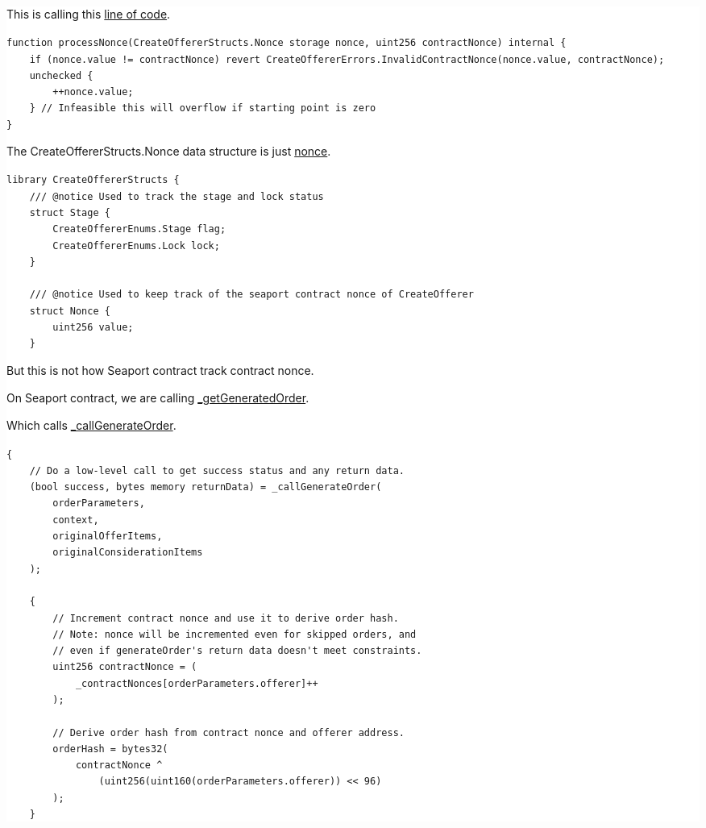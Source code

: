 This is calling this [line of code](https://github.com/code-423n4/2023-09-delegate/blob/a6dbac8068760ee4fc5bababb57e3fe79e5eeb2e/src/libraries/CreateOffererLib.sol#L184).

```solidity
function processNonce(CreateOffererStructs.Nonce storage nonce, uint256 contractNonce) internal {
	if (nonce.value != contractNonce) revert CreateOffererErrors.InvalidContractNonce(nonce.value, contractNonce);
	unchecked {
		++nonce.value;
	} // Infeasible this will overflow if starting point is zero
}
```

The CreateOffererStructs.Nonce data structure is just [nonce](https://github.com/code-423n4/2023-09-delegate/blob/a6dbac8068760ee4fc5bababb57e3fe79e5eeb2e/src/libraries/CreateOffererLib.sol#L72).

```solidity
library CreateOffererStructs {
    /// @notice Used to track the stage and lock status
    struct Stage {
        CreateOffererEnums.Stage flag;
        CreateOffererEnums.Lock lock;
    }

    /// @notice Used to keep track of the seaport contract nonce of CreateOfferer
    struct Nonce {
        uint256 value;
    }
```

But this is not how Seaport contract track contract nonce.

On Seaport contract, we are calling [\_getGeneratedOrder](https://github.com/ProjectOpenSea/seaport/blob/539f0c18af85152aff9d64d90a55cf1627fd3e25/reference/lib/ReferenceOrderValidator.sol#L323).

Which calls [\_callGenerateOrder](https://github.com/ProjectOpenSea/seaport/blob/539f0c18af85152aff9d64d90a55cf1627fd3e25/reference/lib/ReferenceOrderValidator.sol#L360).

```solidity
{
	// Do a low-level call to get success status and any return data.
	(bool success, bytes memory returnData) = _callGenerateOrder(
		orderParameters,
		context,
		originalOfferItems,
		originalConsiderationItems
	);

	{
		// Increment contract nonce and use it to derive order hash.
		// Note: nonce will be incremented even for skipped orders, and
		// even if generateOrder's return data doesn't meet constraints.
		uint256 contractNonce = (
			_contractNonces[orderParameters.offerer]++
		);

		// Derive order hash from contract nonce and offerer address.
		orderHash = bytes32(
			contractNonce ^
				(uint256(uint160(orderParameters.offerer)) << 96)
		);
	}
```
